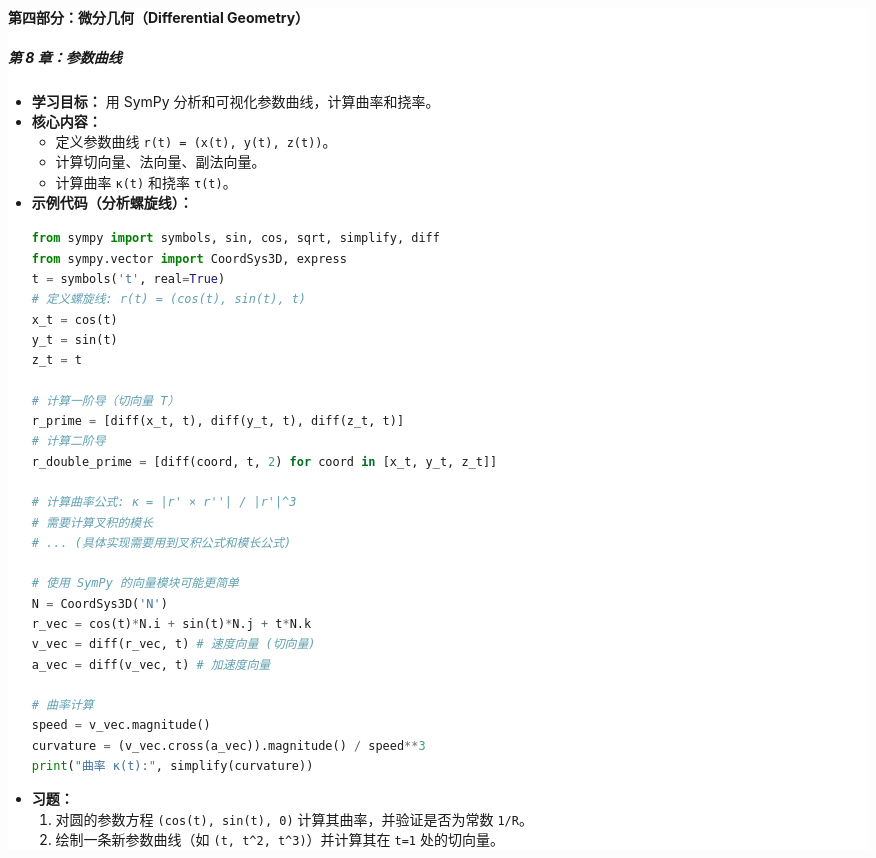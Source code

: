 
#### **第四部分：微分几何（Differential Geometry）**

##### **第 8 章：参数曲线**
*   **学习目标：** 用 SymPy 分析和可视化参数曲线，计算曲率和挠率。
*   **核心内容：**
    *   定义参数曲线 `r(t) = (x(t), y(t), z(t))`。
    *   计算切向量、法向量、副法向量。
    *   计算曲率 `κ(t)` 和挠率 `τ(t)`。
*   **示例代码（分析螺旋线）：**
    ```python
    from sympy import symbols, sin, cos, sqrt, simplify, diff
    from sympy.vector import CoordSys3D, express
    t = symbols('t', real=True)
    # 定义螺旋线: r(t) = (cos(t), sin(t), t)
    x_t = cos(t)
    y_t = sin(t)
    z_t = t

    # 计算一阶导（切向量 T）
    r_prime = [diff(x_t, t), diff(y_t, t), diff(z_t, t)]
    # 计算二阶导
    r_double_prime = [diff(coord, t, 2) for coord in [x_t, y_t, z_t]]

    # 计算曲率公式: κ = |r' × r''| / |r'|^3
    # 需要计算叉积的模长
    # ... (具体实现需要用到叉积公式和模长公式)

    # 使用 SymPy 的向量模块可能更简单
    N = CoordSys3D('N')
    r_vec = cos(t)*N.i + sin(t)*N.j + t*N.k
    v_vec = diff(r_vec, t) # 速度向量 (切向量)
    a_vec = diff(v_vec, t) # 加速度向量

    # 曲率计算
    speed = v_vec.magnitude()
    curvature = (v_vec.cross(a_vec)).magnitude() / speed**3
    print("曲率 κ(t):", simplify(curvature))
    ```
*   **习题：**
    1.  对圆的参数方程 `(cos(t), sin(t), 0)` 计算其曲率，并验证是否为常数 `1/R`。
    2.  绘制一条新参数曲线（如 `(t, t^2, t^3)`）并计算其在 `t=1` 处的切向量。
